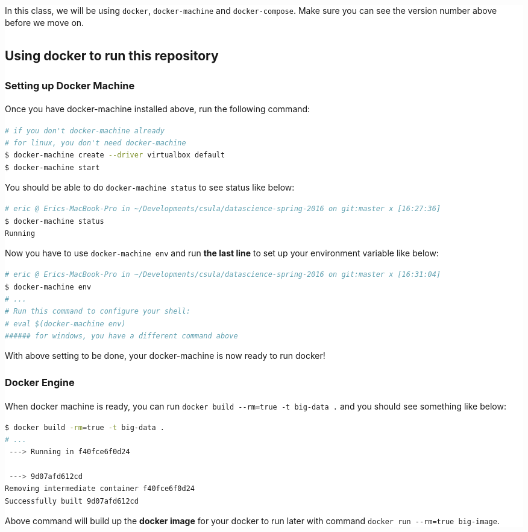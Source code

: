 In this class, we will be using `docker`, `docker-machine` and `docker-compose`. Make sure you can see the version number above before we move on.

## Using docker to run this repository

### Setting up Docker Machine

Once you have docker-machine installed above, run the following command:

```sh
# if you don't docker-machine already
# for linux, you don't need docker-machine
$ docker-machine create --driver virtualbox default
$ docker-machine start
```

You should be able to do `docker-machine status` to see status like below:

```sh
# eric @ Erics-MacBook-Pro in ~/Developments/csula/datascience-spring-2016 on git:master x [16:27:36]
$ docker-machine status
Running
```

Now you have to use `docker-machine env` and run **the last line** to set up your environment variable like below:

```sh
# eric @ Erics-MacBook-Pro in ~/Developments/csula/datascience-spring-2016 on git:master x [16:31:04]
$ docker-machine env
# ...
# Run this command to configure your shell:
# eval $(docker-machine env)
###### for windows, you have a different command above
```

With above setting to be done, your docker-machine is now ready to run docker!

### Docker Engine

When docker machine is ready, you can run `docker build --rm=true -t big-data .` and you should see something like below:

```sh
$ docker build -rm=true -t big-data .
# ...
 ---> Running in f40fce6f0d24

 ---> 9d07afd612cd
Removing intermediate container f40fce6f0d24
Successfully built 9d07afd612cd
```

Above command will build up the **docker image** for your docker to run later with command `docker run --rm=true big-image`.


[1]: https://www.mongodb.org/downloads
[2]: https://docs.mongodb.org/getting-started/java/
[3]: https://www.docker.com/
[4]: https://docs.docker.com/windows/
